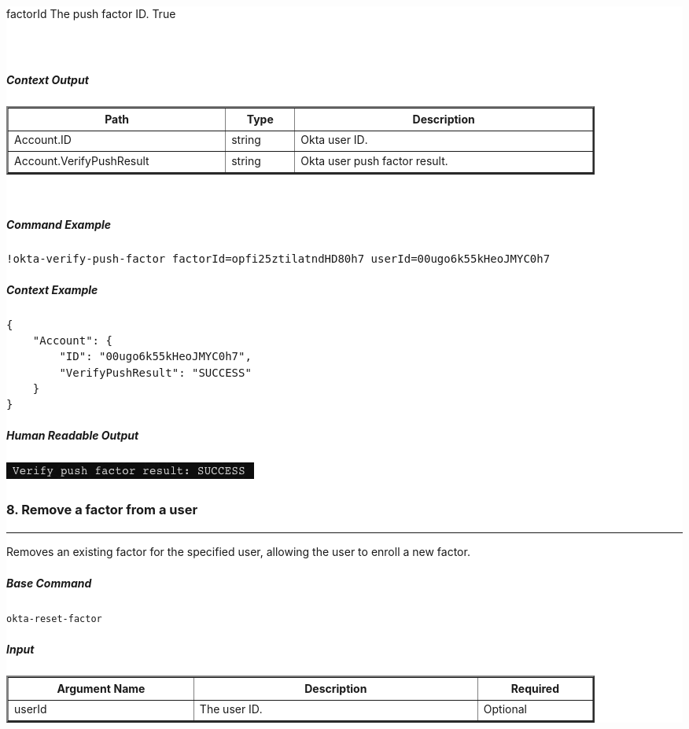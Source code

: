 <tr>
<td style="width: 197px;">factorId</td>
<td style="width: 396px;">The push factor ID.</td>
<td style="width: 115px;">True</td>
</tr>
</tbody>
</table>
<h5> </h5>
<h5>Context Output</h5>
<table style="width: 748px;" border="2" cellpadding="6">
<thead>
<tr>
<th style="width: 265px;"><strong>Path</strong></th>
<th style="width: 74px;"><strong>Type</strong></th>
<th style="width: 369px;"><strong>Description</strong></th>
</tr>
</thead>
<tbody>
<tr>
<td style="width: 265px;">Account.ID</td>
<td style="width: 74px;">string</td>
<td style="width: 369px;">Okta user ID.</td>
</tr>
<tr>
<td style="width: 265px;">Account.VerifyPushResult</td>
<td style="width: 74px;">string</td>
<td style="width: 369px;">Okta user push factor result.</td>
</tr>
</tbody>
</table>
<p> </p>
<h5>Command Example</h5>
<pre>!okta-verify-push-factor factorId=opfi25ztilatndHD80h7 userId=00ugo6k55kHeoJMYC0h7</pre>
<h5>Context Example</h5>
<pre>{
    "Account": {
        "ID": "00ugo6k55kHeoJMYC0h7",
        "VerifyPushResult": "SUCCESS"
    }
}
</pre>
<h5>Human Readable Output</h5>
<p><a href="https://user-images.githubusercontent.com/35098543/49521733-c2bd8b80-f8ae-11e8-878f-e10e60a951ac.png" target="_blank" rel="noopener noreferrer"><img src="../../doc_files/49521733-c2bd8b80-f8ae-11e8-878f-e10e60a951ac.png"" alt="image"></a></p>
<h3 id="h_2329685633421544085836123">8. Remove a factor from a user</h3>
<hr>
<p>Removes an existing factor for the specified user, allowing the user to enroll a new factor.</p>
<h5>Base Command</h5>
<p><code>okta-reset-factor</code></p>
<h5>Input</h5>
<table style="width: 748px;" border="2" cellpadding="6">
<thead>
<tr>
<th style="width: 224px;"><strong>Argument Name</strong></th>
<th style="width: 351px;"><strong>Description</strong></th>
<th style="width: 133px;"><strong>Required</strong></th>
</tr>
</thead>
<tbody>
<tr>
<td style="width: 224px;">userId</td>
<td style="width: 351px;">The user ID.</td>
<td style="width: 133px;">Optional</td>